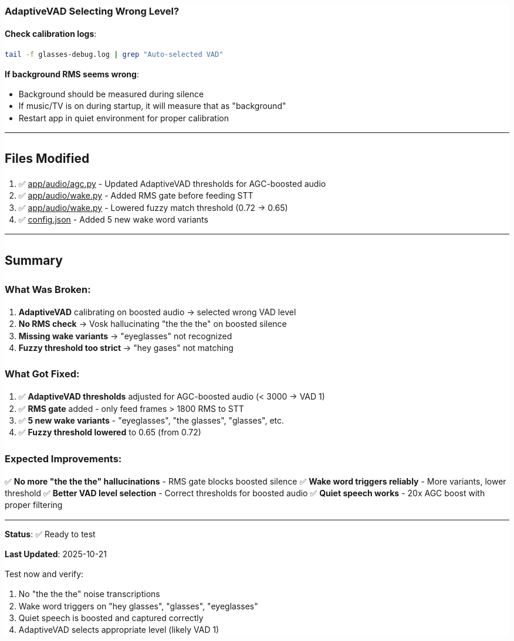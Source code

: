 ### AdaptiveVAD Selecting Wrong Level?

**Check calibration logs**:
```bash
tail -f glasses-debug.log | grep "Auto-selected VAD"
```

**If background RMS seems wrong**:
- Background should be measured during silence
- If music/TV is on during startup, it will measure that as "background"
- Restart app in quiet environment for proper calibration

---

## Files Modified

1. ✅ [app/audio/agc.py](app/audio/agc.py#L154-177) - Updated AdaptiveVAD thresholds for AGC-boosted audio
2. ✅ [app/audio/wake.py](app/audio/wake.py#L174-190) - Added RMS gate before feeding STT
3. ✅ [app/audio/wake.py](app/audio/wake.py#L266-269) - Lowered fuzzy match threshold (0.72 → 0.65)
4. ✅ [config.json](config.json#L24-38) - Added 5 new wake word variants

---

## Summary

### What Was Broken:

1. **AdaptiveVAD** calibrating on boosted audio → selected wrong VAD level
2. **No RMS check** → Vosk hallucinating "the the the" on boosted silence
3. **Missing wake variants** → "eyeglasses" not recognized
4. **Fuzzy threshold too strict** → "hey gases" not matching

### What Got Fixed:

1. ✅ **AdaptiveVAD thresholds** adjusted for AGC-boosted audio (< 3000 → VAD 1)
2. ✅ **RMS gate** added - only feed frames > 1800 RMS to STT
3. ✅ **5 new wake variants** - "eyeglasses", "the glasses", "glasses", etc.
4. ✅ **Fuzzy threshold lowered** to 0.65 (from 0.72)

### Expected Improvements:

✅ **No more "the the the" hallucinations** - RMS gate blocks boosted silence
✅ **Wake word triggers reliably** - More variants, lower threshold
✅ **Better VAD level selection** - Correct thresholds for boosted audio
✅ **Quiet speech works** - 20x AGC boost with proper filtering

---

**Status**: ✅ Ready to test

**Last Updated**: 2025-10-21

Test now and verify:
1. No "the the the" noise transcriptions
2. Wake word triggers on "hey glasses", "glasses", "eyeglasses"
3. Quiet speech is boosted and captured correctly
4. AdaptiveVAD selects appropriate level (likely VAD 1)
